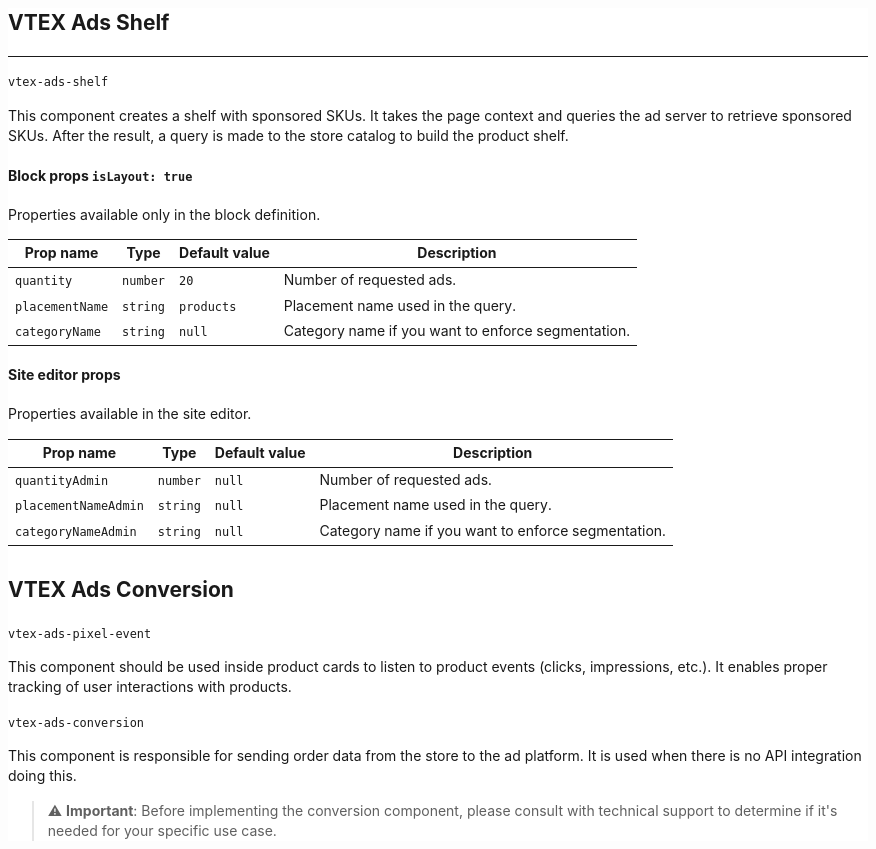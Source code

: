 ## VTEX Ads Shelf

---

`vtex-ads-shelf`

This component creates a shelf with sponsored SKUs. It takes the page context and queries the ad server to retrieve sponsored SKUs. After the result, a query is made to the store catalog to build the product shelf.

#### Block props `isLayout: true`

Properties available only in the block definition.

| Prop name       | Type     | Default value | Description                                        |
| --------------- | -------- | ------------- | -------------------------------------------------- |
| `quantity`      | `number` | `20`          | Number of requested ads.                           |
| `placementName` | `string` | `products`    | Placement name used in the query.                  |
| `categoryName`  | `string` | `null`        | Category name if you want to enforce segmentation. |

#### Site editor props

Properties available in the site editor.

| Prop name            | Type     | Default value | Description                                        |
| -------------------- | -------- | ------------- | -------------------------------------------------- |
| `quantityAdmin`      | `number` | `null`        | Number of requested ads.                           |
| `placementNameAdmin` | `string` | `null`        | Placement name used in the query.                  |
| `categoryNameAdmin`  | `string` | `null`        | Category name if you want to enforce segmentation. |

## VTEX Ads Conversion

`vtex-ads-pixel-event`

This component should be used inside product cards to listen to product events (clicks, impressions, etc.). It enables proper tracking of user interactions with products.

`vtex-ads-conversion`

This component is responsible for sending order data from the store to the ad platform. It is used when there is no API integration doing this.

> ⚠️ **Important**: Before implementing the conversion component, please consult with technical support to determine if it's needed for your specific use case.
